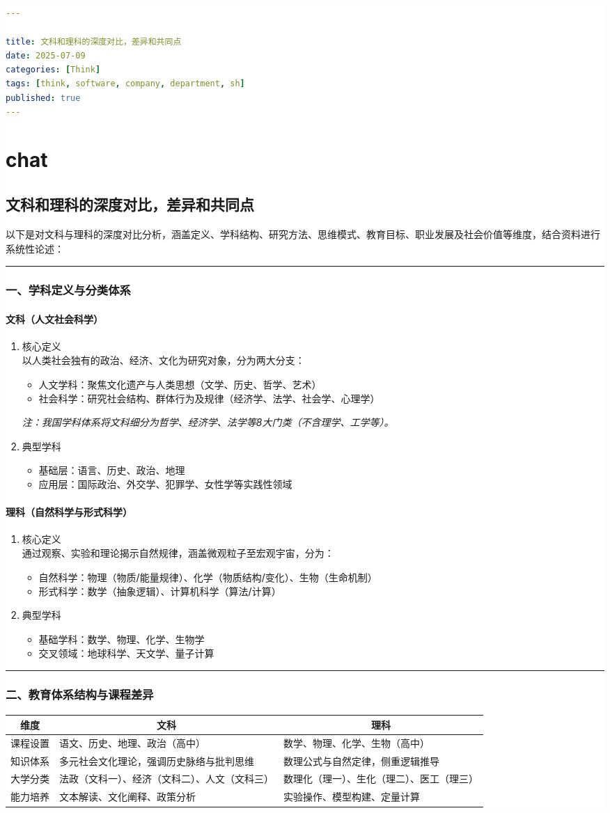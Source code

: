 ```yaml
---

title: 文科和理科的深度对比，差异和共同点
date: 2025-07-09
categories: [Think]
tags: [think, software, company, department, sh]
published: true
---
```


# chat

## 文科和理科的深度对比，差异和共同点


以下是对文科与理科的深度对比分析，涵盖定义、学科结构、研究方法、思维模式、教育目标、职业发展及社会价值等维度，结合资料进行系统性论述：

---

### 一、学科定义与分类体系
#### 文科（人文社会科学）
1. 核心定义  
   以人类社会独有的政治、经济、文化为研究对象，分为两大分支：
   - 人文学科：聚焦文化遗产与人类思想（文学、历史、哲学、艺术）  
   - 社会科学：研究社会结构、群体行为及规律（经济学、法学、社会学、心理学）  

   *注：我国学科体系将文科细分为哲学、经济学、法学等8大门类（不含理学、工学等）。*

2. 典型学科  
   - 基础层：语言、历史、政治、地理  
   - 应用层：国际政治、外交学、犯罪学、女性学等实践性领域  

#### 理科（自然科学与形式科学）
1. 核心定义  
   通过观察、实验和理论揭示自然规律，涵盖微观粒子至宏观宇宙，分为：
   - 自然科学：物理（物质/能量规律）、化学（物质结构/变化）、生物（生命机制）  
   - 形式科学：数学（抽象逻辑）、计算机科学（算法/计算）  

2. 典型学科  
   - 基础学科：数学、物理、化学、生物学  
   - 交叉领域：地球科学、天文学、量子计算  

---

### 二、教育体系结构与课程差异

| 维度       | 文科                                  | 理科                                  |
|----------------|------------------------------------------|------------------------------------------|
| 课程设置   | 语文、历史、地理、政治（高中）       | 数学、物理、化学、生物（高中）       |
| 知识体系   | 多元社会文化理论，强调历史脉络与批判思维 | 数理公式与自然定律，侧重逻辑推导     |
| 大学分类   | 法政（文科一）、经济（文科二）、人文（文科三） | 数理化（理一）、生化（理二）、医工（理三） |
| 能力培养   | 文本解读、文化阐释、政策分析         | 实验操作、模型构建、定量计算         |
